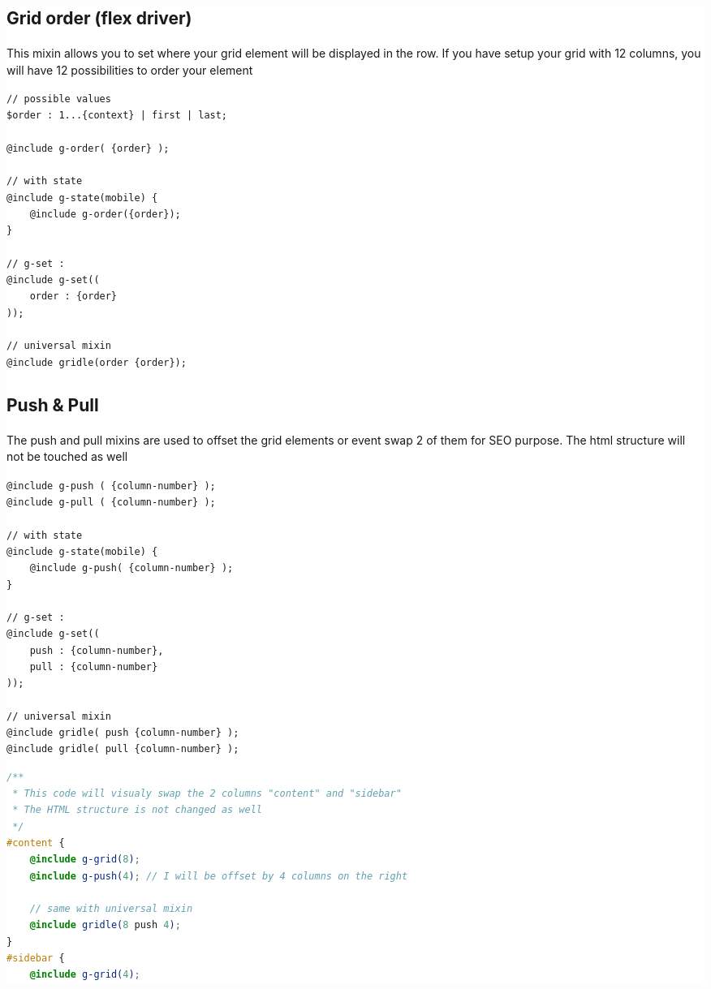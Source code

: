 
## Grid order (flex driver)

This mixin allows you to set where your grid element will be displayed in the row. If you have setup your grid with 12 columns, you will have 12 possibilities to order your element

```fn
// possible values
$order : 1...{context} | first | last;

@include g-order( {order} );

// with state
@include g-state(mobile) {
	@include g-order({order});
}

// g-set :
@include g-set((
	order : {order}
));

// universal mixin
@include gridle(order {order});
```


## Push & Pull

The push and pull mixins are used to offset the grid elements or event swap 2 of them for SEO purpose. The html structure will not be touched as well

```fn
@include g-push ( {column-number} );
@include g-pull ( {column-number} );

// with state
@include g-state(mobile) {
	@include g-push( {column-number} );
}

// g-set :
@include g-set((
	push : {column-number},
	pull : {column-number}
));

// universal mixin
@include gridle( push {column-number} );
@include gridle( pull {column-number} );
```

```scss
/**
 * This code will visualy swap the 2 columns "content" and "sidebar"
 * The HTML structure is not changed as well
 */
#content {
	@include g-grid(8);
	@include g-push(4); // I will be offset by 4 columns on the right

	// same with universal mixin
	@include gridle(8 push 4);
}
#sidebar {
	@include g-grid(4);
```